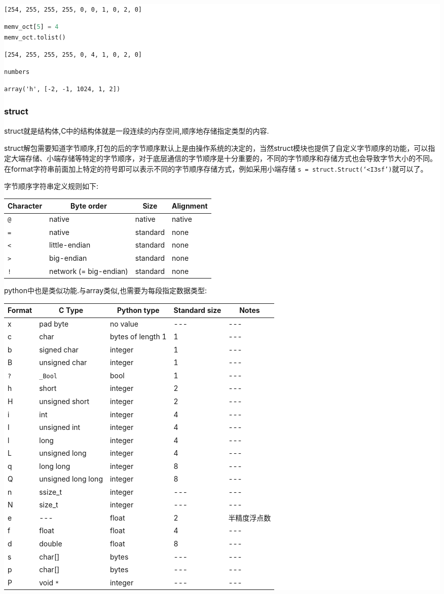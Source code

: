 


    [254, 255, 255, 255, 0, 0, 1, 0, 2, 0]




```python
memv_oct[5] = 4 
memv_oct.tolist() 
```




    [254, 255, 255, 255, 0, 4, 1, 0, 2, 0]




```python
numbers
```




    array('h', [-2, -1, 1024, 1, 2])



### struct

struct就是结构体,C中的结构体就是一段连续的内存空间,顺序地存储指定类型的内容.

struct解包需要知道字节顺序,打包的后的字节顺序默认上是由操作系统的决定的，当然struct模块也提供了自定义字节顺序的功能，可以指定大端存储、小端存储等特定的字节顺序，对于底层通信的字节顺序是十分重要的，不同的字节顺序和存储方式也会导致字节大小的不同。在format字符串前面加上特定的符号即可以表示不同的字节顺序存储方式，例如采用小端存储 `s = struct.Struct(‘<I3sf’)`就可以了。


字节顺序字符串定义规则如下:

Character|	Byte order|	Size|	Alignment
---|---|---|---
`@`|native	|native|	native
`=`	|native|	standard	|none
`<`|little-endian|	standard|	none
`>`|big-endian	|standard|	none
`!`	|network (= big-endian)	|standard	|none

python中也是类似功能.与array类似,也需要为每段指定数据类型:


Format	|C Type|	Python type|	Standard size|	Notes
---|---|---|---|---
x|	pad byte|no value|---|--- 	 
c|	char|	bytes of length 1|1	 |---
b|signed char|	integer|	1	|---
B|unsigned char	|integer|	1	|---
`?`|`_Bool`|	bool|	1|	---
h|short|	integer|	2|---
H|unsigned short|	integer|	2|---
i|int	|integer|	4	|---
I|unsigned int	|integer|	4	|---
l|long	|integer|	4	|---
L|unsigned long	|integer|	4	|---
q|long long	|integer|	8	|---
Q|unsigned long long	|integer|	8	|---
n|ssize_t|integer	|---|---
N|size_t	|integer|---|---
e|---|	float|	2	|半精度浮点数
f|float	|float|	4	|---
d|double|	float	|8	|---
s|char[]	|bytes	 |	 ---|---
p|char[]	|bytes	 |	---|--- 
P|void `*`|	integer|---	 |---
